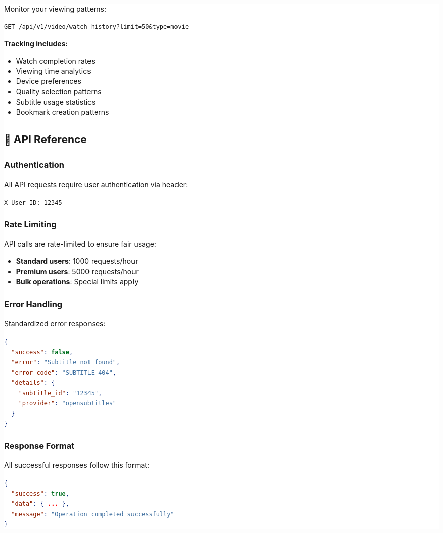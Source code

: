 Monitor your viewing patterns:

```http
GET /api/v1/video/watch-history?limit=50&type=movie
```

**Tracking includes:**
- Watch completion rates
- Viewing time analytics
- Device preferences
- Quality selection patterns
- Subtitle usage statistics
- Bookmark creation patterns

## 🔧 API Reference

### Authentication

All API requests require user authentication via header:

```http
X-User-ID: 12345
```

### Rate Limiting

API calls are rate-limited to ensure fair usage:
- **Standard users**: 1000 requests/hour
- **Premium users**: 5000 requests/hour
- **Bulk operations**: Special limits apply

### Error Handling

Standardized error responses:

```json
{
  "success": false,
  "error": "Subtitle not found",
  "error_code": "SUBTITLE_404",
  "details": {
    "subtitle_id": "12345",
    "provider": "opensubtitles"
  }
}
```

### Response Format

All successful responses follow this format:

```json
{
  "success": true,
  "data": { ... },
  "message": "Operation completed successfully"
}
```
